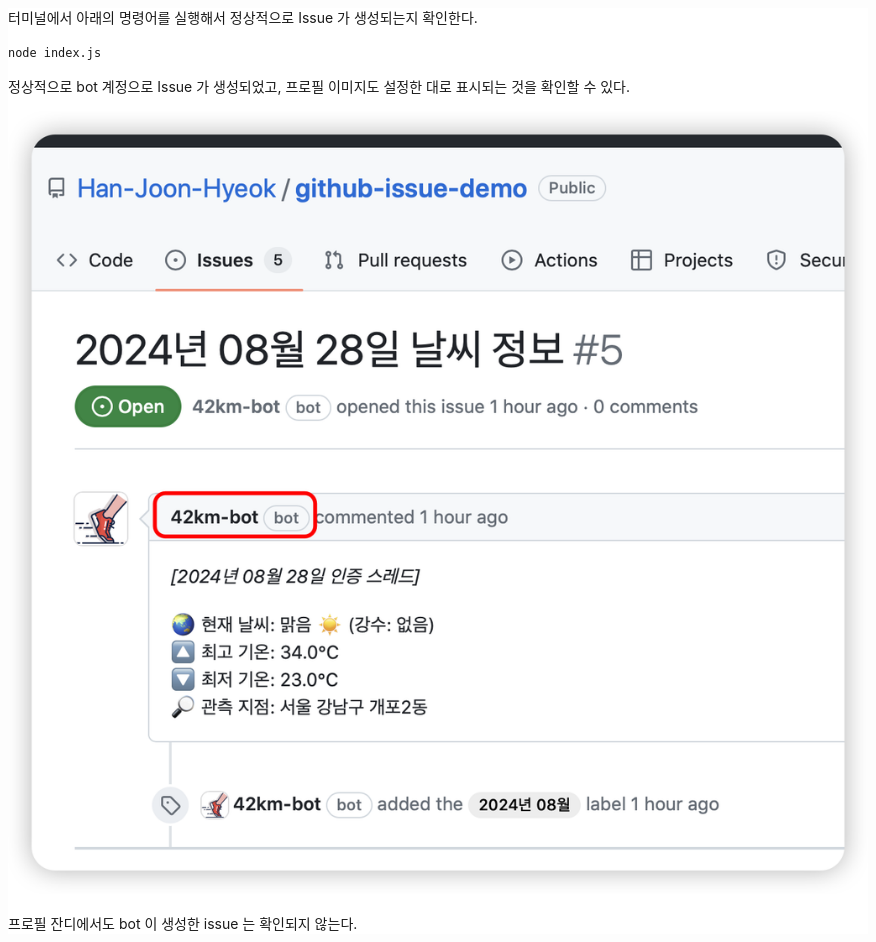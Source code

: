 터미널에서 아래의 명령어를 실행해서 정상적으로 Issue 가 생성되는지 확인한다.

```bash
node index.js
```

정상적으로 bot 계정으로 Issue 가 생성되었고, 프로필 이미지도 설정한 대로 표시되는 것을 확인할 수 있다.

![21.png](/assets/images/2024/2024-08-28-github-changing-issuer-to-github-app/21.png)

프로필 잔디에서도 bot 이 생성한 issue 는 확인되지 않는다.
